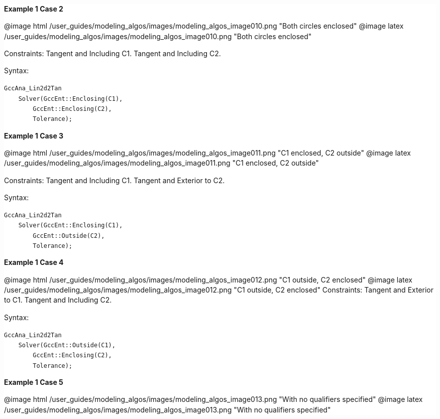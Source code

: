 **Example 1 Case 2** 

@image html /user_guides/modeling_algos/images/modeling_algos_image010.png "Both circles enclosed"
@image latex /user_guides/modeling_algos/images/modeling_algos_image010.png "Both circles enclosed"

Constraints: 
Tangent and Including  C1. 
Tangent and Including  C2. 

Syntax: 

~~~~~
GccAna_Lin2d2Tan 
	Solver(GccEnt::Enclosing(C1), 
		GccEnt::Enclosing(C2), 
		Tolerance); 
~~~~~

**Example  1 Case 3**
 
@image html /user_guides/modeling_algos/images/modeling_algos_image011.png "C1 enclosed, C2 outside"
@image latex /user_guides/modeling_algos/images/modeling_algos_image011.png "C1 enclosed, C2 outside"

Constraints: 
Tangent and Including C1. 
Tangent and Exterior to  C2. 

Syntax: 
~~~~~
GccAna_Lin2d2Tan 
	Solver(GccEnt::Enclosing(C1), 
		GccEnt::Outside(C2), 
		Tolerance); 
~~~~~

**Example 1 Case 4** 

@image html /user_guides/modeling_algos/images/modeling_algos_image012.png "C1 outside, C2 enclosed"
@image latex /user_guides/modeling_algos/images/modeling_algos_image012.png "C1 outside, C2 enclosed"
Constraints: 
Tangent and Exterior to  C1. 
Tangent and Including  C2. 

Syntax: 
~~~~~
GccAna_Lin2d2Tan 
	Solver(GccEnt::Outside(C1), 
		GccEnt::Enclosing(C2), 
		Tolerance); 
~~~~~

**Example 1 Case 5** 

@image html /user_guides/modeling_algos/images/modeling_algos_image013.png "With no qualifiers specified"
@image latex /user_guides/modeling_algos/images/modeling_algos_image013.png "With no qualifiers specified"

